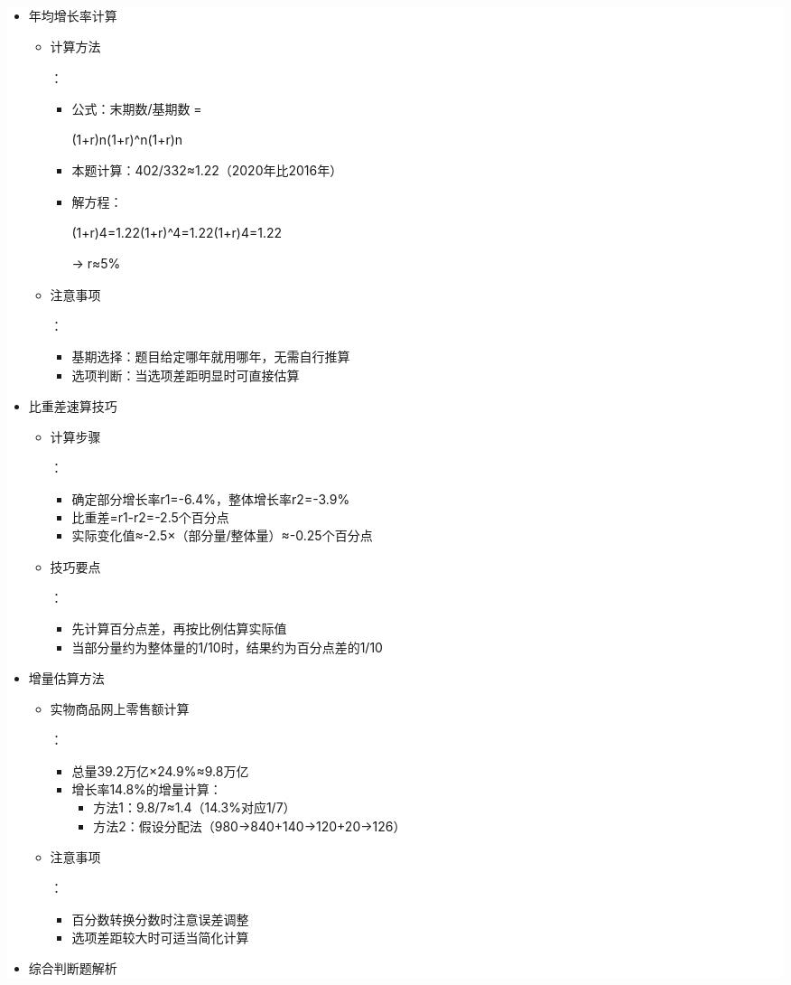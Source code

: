- 年均增长率计算

  - 计算方法

    ：

    - 公式：末期数/基期数 =

      ﻿(1+r)n(1+r)^n(1+r)n﻿

    - 本题计算：402/332≈1.22（2020年比2016年）

    - 解方程：

      ﻿(1+r)4=1.22(1+r)^4=1.22(1+r)4=1.22﻿

      → r≈5%

  - 注意事项

    ：

    - 基期选择：题目给定哪年就用哪年，无需自行推算
    - 选项判断：当选项差距明显时可直接估算

- 比重差速算技巧

  - 计算步骤

    ：

    - 确定部分增长率r1=-6.4%，整体增长率r2=-3.9%
    - 比重差=r1-r2=-2.5个百分点
    - 实际变化值≈-2.5×（部分量/整体量）≈-0.25个百分点

  - 技巧要点

    ：

    - 先计算百分点差，再按比例估算实际值
    - 当部分量约为整体量的1/10时，结果约为百分点差的1/10

- 增量估算方法

  - 实物商品网上零售额计算

    ：

    - 总量39.2万亿×24.9%≈9.8万亿
    - 增长率14.8%的增量计算：
      - 方法1：9.8/7≈1.4（14.3%对应1/7）
      - 方法2：假设分配法（980→840+140→120+20→126）

  - 注意事项

    ：

    - 百分数转换分数时注意误差调整
    - 选项差距较大时可适当简化计算

- 综合判断题解析
